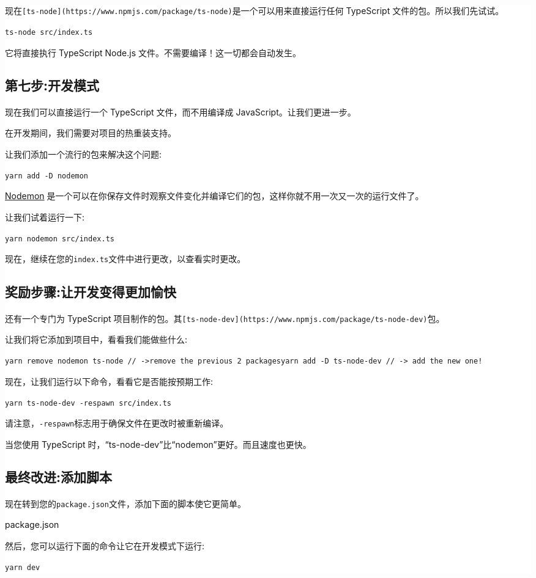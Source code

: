 现在`[ts-node](https://www.npmjs.com/package/ts-node)`是一个可以用来直接运行任何 TypeScript 文件的包。所以我们先试试。

```
ts-node src/index.ts
```

它将直接执行 TypeScript Node.js 文件。不需要编译！这一切都会自动发生。

## **第七步:开发模式**

现在我们可以直接运行一个 TypeScript 文件，而不用编译成 JavaScript。让我们更进一步。

在开发期间，我们需要对项目的热重装支持。

让我们添加一个流行的包来解决这个问题:

```
yarn add -D nodemon
```

[Nodemon](https://www.npmjs.com/package/nodemon) 是一个可以在你保存文件时观察文件变化并编译它们的包，这样你就不用一次又一次的运行文件了。

让我们试着运行一下:

```
yarn nodemon src/index.ts
```

现在，继续在您的`index.ts`文件中进行更改，以查看实时更改。

## **奖励步骤:让开发变得更加愉快**

还有一个专门为 TypeScript 项目制作的包。其`[ts-node-dev](https://www.npmjs.com/package/ts-node-dev)`包。

让我们将它添加到项目中，看看我们能做些什么:

```
yarn remove nodemon ts-node // ->remove the previous 2 packagesyarn add -D ts-node-dev // -> add the new one!
```

现在，让我们运行以下命令，看看它是否能按预期工作:

```
yarn ts-node-dev -respawn src/index.ts
```

请注意，`-respawn`标志用于确保文件在更改时被重新编译。

当您使用 TypeScript 时，“ts-node-dev”比“nodemon”更好。而且速度也更快。

## **最终改进:添加脚本**

现在转到您的`package.json`文件，添加下面的脚本使它更简单。

package.json

然后，您可以运行下面的命令让它在开发模式下运行:

```
yarn dev
```
